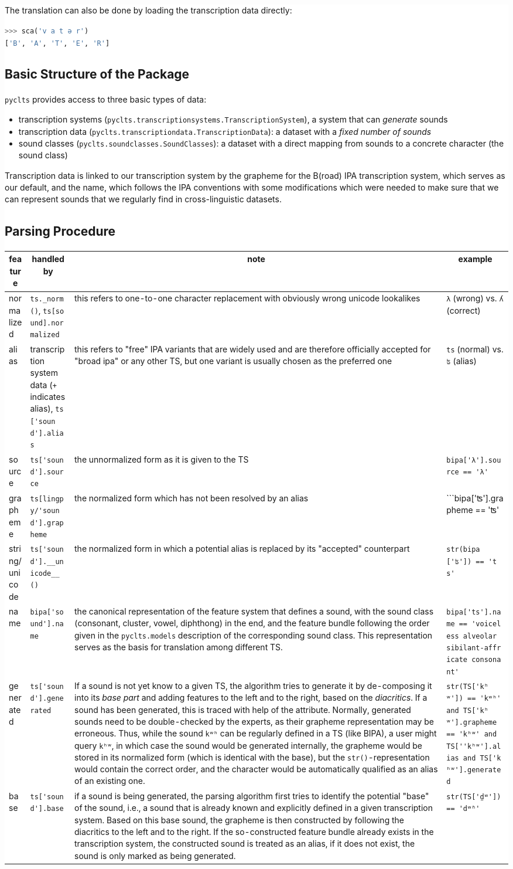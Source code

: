 The translation can also be done by loading the transcription data directly:
```python
>>> sca('v a t ə r')
['B', 'A', 'T', 'E', 'R']
```


## Basic Structure of the Package

`pyclts` provides access to three basic types of data:

* transcription systems (```pyclts.transcriptionsystems.TranscriptionSystem```), a system that can *generate* sounds
* transcription data (```pyclts.transcriptiondata.TranscriptionData```): a dataset with a *fixed number of sounds*
* sound classes (```pyclts.soundclasses.SoundClasses```): a dataset with a direct mapping from sounds to a concrete character (the sound class)

Transcription data is linked to our transcription system by the grapheme for the B(road) IPA transcription system, which serves as our default, and the name, which follows the IPA conventions with some modifications which were needed to make sure that we can represent sounds that we regularly find in cross-linguistic datasets.


## Parsing Procedure 

feature | handled by | note | example
--- | --- | --- | ---
normalized | ```ts._norm()```, ```ts[sound].normalized``` | this refers to one-to-one character replacement with obviously wrong unicode lookalikes | ```λ``` (wrong) vs. ```ʎ``` (correct)
alias | transcription system data (```+``` indicates alias), ```ts['sound'].alias``` | this refers to "free" IPA variants that are widely used and are therefore officially accepted for "broad ipa" or any other TS, but one variant is usually chosen as the preferred one | ```ts``` (normal) vs. ```ʦ``` (alias)
source | ```ts['sound'].source``` | the unnormalized form as it is given to the TS | ```bipa['λ'].source == 'λ'```
grapheme | ```ts[lingpy/'sound'].grapheme``` | the normalized form which has not been resolved by an alias | ```bipa['ʦ'].grapheme == 'ʦ'
string/unicode | ```ts['sound'].__unicode__()``` | the normalized form in which a potential alias is replaced by its "accepted" counterpart | ```str(bipa['ʦ']) == 'ts'```
name | ```bipa['sound'].name``` | the canonical representation of the feature system that defines a sound, with the sound class (consonant, cluster, vowel, diphthong) in the end, and the feature bundle following the order given in the ```pyclts.models``` description of the corresponding sound class. This representation serves as the basis for translation among different TS. | ```bipa['ts'].name == 'voiceless alveolar sibilant-affricate consonant'```
generated | ```ts['sound'].generated``` | If a sound is not yet know to a given TS, the algorithm tries to generate it by de-composing it into its *base part* and adding features to the left and to the right, based on the *diacritics*. If a sound has been generated, this is traced with help of the attribute. Normally, generated sounds need to be double-checked by the experts, as their grapheme representation may be erroneous. Thus, while the sound ```kʷʰ``` can be regularly defined in a TS (like BIPA), a user might query ```kʰʷ```, in which case the sound would be generated internally, the grapheme would be stored in its normalized form (which is identical with the base), but the ```str()```-representation would contain the correct order, and the character would be automatically qualified as an alias of an existing one.  | ```str(TS['kʰʷ']) == 'kʷʰ' and TS['kʰʷ'].grapheme == 'kʰʷ' and TS[''kʰʷ'].alias and TS['kʰʷ'].generated``` 
base | ```ts['sound'].base``` | if a sound is being generated, the parsing algorithm first tries to identify the potential "base" of the sound, i.e., a sound that is already known and explicitly defined in a given transcription system. Based on this base sound, the grapheme is then constructed by following the diacritics to the left and to the right. If the so-constructed feature bundle already exists in the transcription system, the constructed sound is treated as an alias, if it does not exist, the sound is only marked as being generated. | ```str(TS['d̤ʷ']) == 'dʷʱ'```
